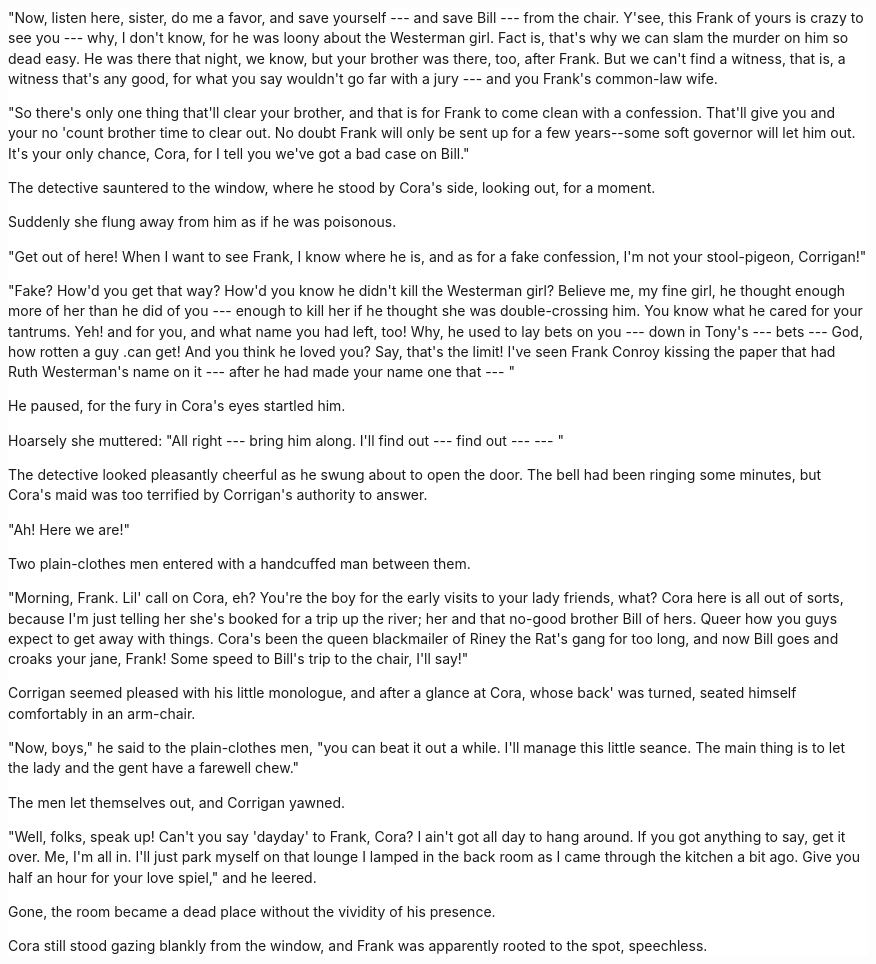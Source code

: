 "Now, listen here, sister, do me a favor, and save yourself --- and save Bill --- from the chair. Y'see, this Frank of yours is crazy to see you --- why, I don't know, for he was loony about the Westerman girl. Fact is, that's why we can slam the murder on him so dead easy. He was there that night, we know, but your brother was there, too, after Frank. But we can't find a witness, that is, a witness that's any good, for what you say wouldn't go far with a jury --- and you Frank's common-law wife.

"So there's only one thing that'll clear your brother, and that is for Frank to come clean with a confession. That'll give you and your no 'count brother time to clear out. No doubt Frank will only be sent up for a few years--some soft governor will let him out. It's your only chance, Cora, for I tell you we've got a bad case on Bill."

The detective sauntered to the window, where he stood by Cora's side, looking out, for a moment.

Suddenly she flung away from him as if he was poisonous.

"Get out of here! When I want to see Frank, I know where he is, and as for a fake confession, I'm not your stool-pigeon, Corrigan!"

"Fake? How'd you get that way? How'd you know he didn't kill the Westerman girl? Believe me, my fine girl, he thought enough more of her than he did of you --- enough to kill her if he thought she was double-crossing him. You know what he cared for your tantrums. Yeh! and for you, and what name you had left, too! Why, he used to lay bets on you --- down in Tony's --- bets --- God, how rotten a guy .can get! And you think he loved you? Say, that's the limit! I've seen Frank Conroy kissing the paper that had Ruth Westerman's name on it --- after he had made your name one that --- "

He paused, for the fury in Cora's eyes startled him.

Hoarsely she muttered: "All right --- bring him along. I'll find out --- find out --- --- "

The detective looked pleasantly cheerful as he swung about to open the door. The bell had been ringing some minutes, but Cora's maid was too terrified by Corrigan's authority to answer.

"Ah! Here we are!"

Two plain-clothes men entered with a handcuffed man between them.

"Morning, Frank. Lil' call on Cora, eh? You're the boy for the early visits to your lady friends, what? Cora here is all out of sorts, because I'm just telling her she's booked for a trip up the river; her and that no-good brother Bill of hers. Queer how you guys expect to get away with things. Cora's been the queen blackmailer of Riney the Rat's gang for too long, and now Bill goes and croaks your jane, Frank! Some speed to Bill's trip to the chair, I'll say!"

Corrigan seemed pleased with his little monologue, and after a glance at Cora, whose back' was turned, seated himself comfortably in an arm-chair.

"Now, boys," he said to the plain-clothes men, "you can beat it out a while. I'll manage this little seance. The main thing is to let the lady and the gent have a farewell chew."

The men let themselves out, and Corrigan yawned.

"Well, folks, speak up! Can't you say 'dayday' to Frank, Cora? I ain't got all day to hang around. If you got anything to say, get it over. Me, I'm all in. I'll just park myself on that lounge I lamped in the back room as I came through the kitchen a bit ago. Give you half an hour for your love spiel," and he leered.

Gone, the room became a dead place without the vividity of his presence.

Cora still stood gazing blankly from the window, and Frank was apparently rooted to the spot, speechless.
